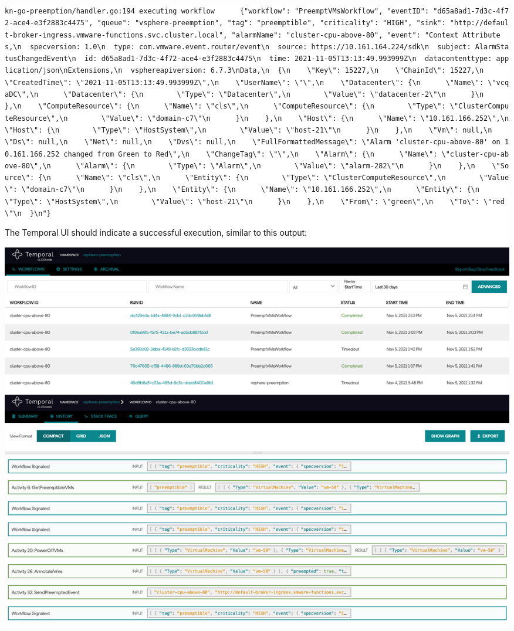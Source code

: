```console
kn-go-preemption/handler.go:194 executing workflow      {"workflow": "PreemptVMsWorkflow", "eventID": "d65a8ad1-7d3c-4f72-ace4-e3f2883c4475", "queue": "vsphere-preemption", "tag": "preemptible", "criticality": "HIGH", "sink": "http://default-broker-ingress.vmware-functions.svc.cluster.local", "alarmName": "cluster-cpu-above-80", "event": "Context Attributes,\n  specversion: 1.0\n  type: com.vmware.event.router/event\n  source: https://10.161.164.224/sdk\n  subject: AlarmStatusChangedEvent\n  id: d65a8ad1-7d3c-4f72-ace4-e3f2883c4475\n  time: 2021-11-05T13:13:49.993999Z\n  datacontenttype: application/json\nExtensions,\n  vsphereapiversion: 6.7.3\nData,\n  {\n    \"Key\": 15227,\n    \"ChainId\": 15227,\n    \"CreatedTime\": \"2021-11-05T13:13:49.993999Z\",\n    \"UserName\": \"\",\n    \"Datacenter\": {\n      \"Name\": \"vcqaDC\",\n      \"Datacenter\": {\n        \"Type\": \"Datacenter\",\n        \"Value\": \"datacenter-2\"\n      }\n    },\n    \"ComputeResource\": {\n      \"Name\": \"cls\",\n      \"ComputeResource\": {\n        \"Type\": \"ClusterComputeResource\",\n        \"Value\": \"domain-c7\"\n      }\n    },\n    \"Host\": {\n      \"Name\": \"10.161.166.252\",\n      \"Host\": {\n        \"Type\": \"HostSystem\",\n        \"Value\": \"host-21\"\n      }\n    },\n    \"Vm\": null,\n    \"Ds\": null,\n    \"Net\": null,\n    \"Dvs\": null,\n    \"FullFormattedMessage\": \"Alarm 'cluster-cpu-above-80' on 10.161.166.252 changed from Green to Red\",\n    \"ChangeTag\": \"\",\n    \"Alarm\": {\n      \"Name\": \"cluster-cpu-above-80\",\n      \"Alarm\": {\n        \"Type\": \"Alarm\",\n        \"Value\": \"alarm-282\"\n      }\n    },\n    \"Source\": {\n      \"Name\": \"cls\",\n      \"Entity\": {\n        \"Type\": \"ClusterComputeResource\",\n        \"Value\": \"domain-c7\"\n      }\n    },\n    \"Entity\": {\n      \"Name\": \"10.161.166.252\",\n      \"Entity\": {\n        \"Type\": \"HostSystem\",\n        \"Value\": \"host-21\"\n      }\n    },\n    \"From\": \"green\",\n    \"To\": \"red\"\n  }\n"}
```

The Temporal UI should indicate a successful execution, similar to this output:

![](static/img-1.png) ![](static/img-2.png)
